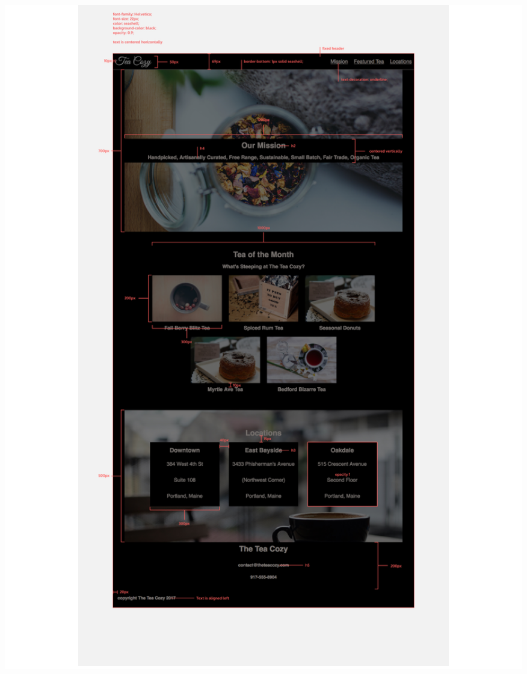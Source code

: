 <kbd><a href="https://raw.githubusercontent.com/daryldelrosario/tea-cozy/main/img/design-spec.jpg"><img src="./img/design-spec.jpg" alt="design spec for tea cozy" width="100%"></a></kbd>


